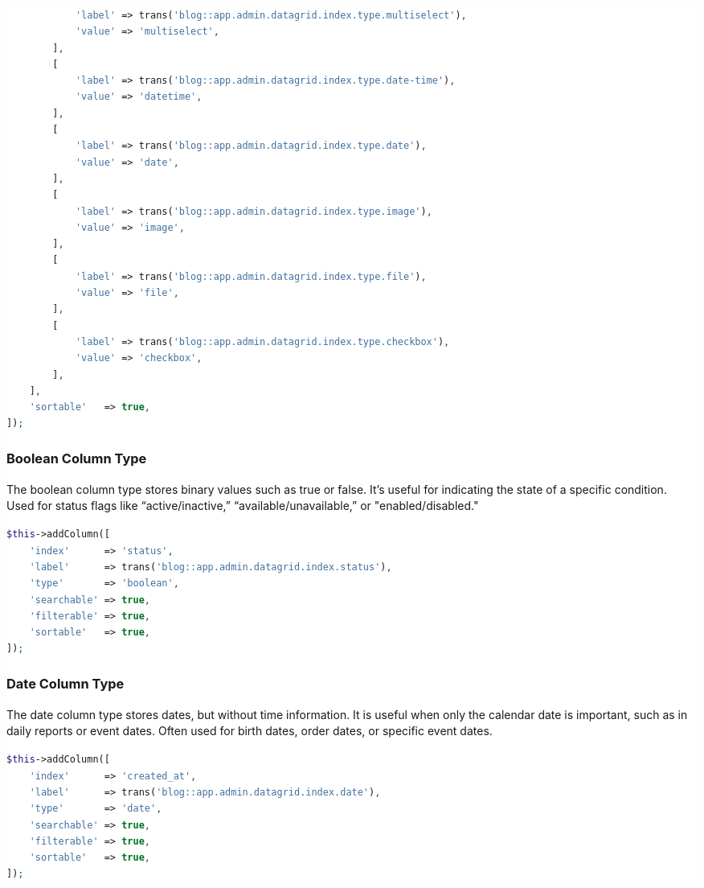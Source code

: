 ```php
            'label' => trans('blog::app.admin.datagrid.index.type.multiselect'),
            'value' => 'multiselect',
        ],
        [
            'label' => trans('blog::app.admin.datagrid.index.type.date-time'),
            'value' => 'datetime',
        ],
        [
            'label' => trans('blog::app.admin.datagrid.index.type.date'),
            'value' => 'date',
        ],
        [
            'label' => trans('blog::app.admin.datagrid.index.type.image'),
            'value' => 'image',
        ],
        [
            'label' => trans('blog::app.admin.datagrid.index.type.file'),
            'value' => 'file',
        ],
        [
            'label' => trans('blog::app.admin.datagrid.index.type.checkbox'),
            'value' => 'checkbox',
        ],
    ],
    'sortable'   => true,
]);
```

### Boolean Column Type 

The boolean column type stores binary values such as true or false. It’s useful for indicating the state of a specific condition. Used for status flags like “active/inactive,” “available/unavailable,” or "enabled/disabled."

```php
$this->addColumn([
    'index'      => 'status',
    'label'      => trans('blog::app.admin.datagrid.index.status'),
    'type'       => 'boolean',
    'searchable' => true,
    'filterable' => true,
    'sortable'   => true,
]);
```

### Date Column Type 

The date column type stores dates, but without time information. It is useful when only the calendar date is important, such as in daily reports or event dates. Often used for birth dates, order dates, or specific event dates.

```php
$this->addColumn([
    'index'      => 'created_at',
    'label'      => trans('blog::app.admin.datagrid.index.date'),
    'type'       => 'date',
    'searchable' => true,
    'filterable' => true,
    'sortable'   => true,
]);
```
